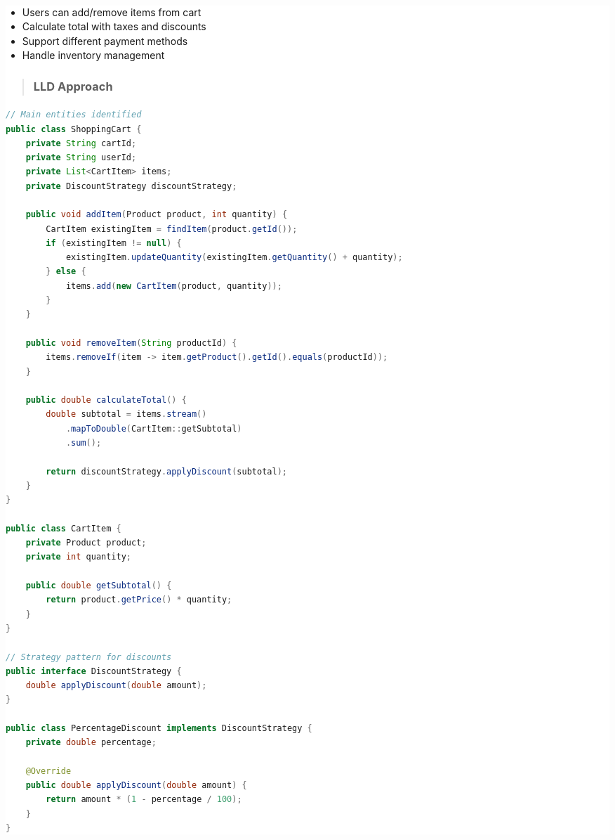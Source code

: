 - Users can add/remove items from cart
- Calculate total with taxes and discounts
- Support different payment methods
- Handle inventory management

> ### LLD Approach

```java
// Main entities identified
public class ShoppingCart {
    private String cartId;
    private String userId;
    private List<CartItem> items;
    private DiscountStrategy discountStrategy;

    public void addItem(Product product, int quantity) {
        CartItem existingItem = findItem(product.getId());
        if (existingItem != null) {
            existingItem.updateQuantity(existingItem.getQuantity() + quantity);
        } else {
            items.add(new CartItem(product, quantity));
        }
    }

    public void removeItem(String productId) {
        items.removeIf(item -> item.getProduct().getId().equals(productId));
    }

    public double calculateTotal() {
        double subtotal = items.stream()
            .mapToDouble(CartItem::getSubtotal)
            .sum();

        return discountStrategy.applyDiscount(subtotal);
    }
}

public class CartItem {
    private Product product;
    private int quantity;

    public double getSubtotal() {
        return product.getPrice() * quantity;
    }
}

// Strategy pattern for discounts
public interface DiscountStrategy {
    double applyDiscount(double amount);
}

public class PercentageDiscount implements DiscountStrategy {
    private double percentage;

    @Override
    public double applyDiscount(double amount) {
        return amount * (1 - percentage / 100);
    }
}
```
